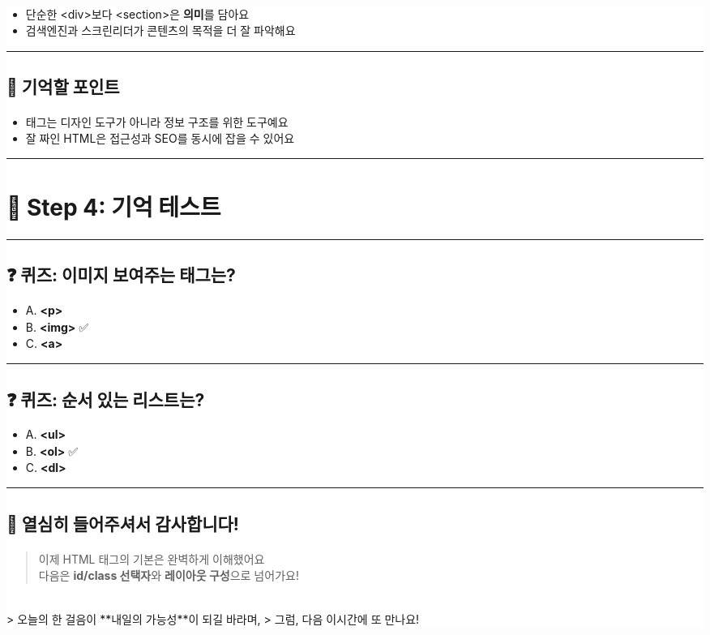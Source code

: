 - <span class="fragment">단순한 <span class="mark">&lt;div&gt;</span>보다 <span class="mark">&lt;section&gt;</span>은 <strong>의미</strong>를 담아요</span>  
- <span class="fragment">검색엔진과 스크린리더가 <span class="mark">콘텐츠의 목적</span>을 더 잘 파악해요</span>


---

## 🧠 기억할 포인트

- <span class="fragment">태그는 <span class="mark">디자인 도구</span>가 아니라 <span class="mark">정보 구조</span>를 위한 도구예요</span>  
- <span class="fragment">잘 짜인 HTML은 <span class="mark">접근성과 SEO</span>를 동시에 잡을 수 있어요</span>


---


# 🧪 Step 4: 기억 테스트

---


## ❓ 퀴즈: 이미지 보여주는 태그는?

- A. **&lt;p&gt;**  
- B. **&lt;img&gt;** ✅  
- C. **&lt;a&gt;**

---


## ❓ 퀴즈: 순서 있는 리스트는?

- A. **&lt;ul&gt;**  
- B. **&lt;ol&gt;** ✅  
- C. **&lt;dl&gt;**



---

## 👋  열심히 들어주셔서 감사합니다!
> 이제 HTML 태그의 기본은 완벽하게 이해했어요  
> 다음은 **id/class 선택자**와 **레이아웃 구성**으로 넘어가요!
<br/>
> <span class="fragment">오늘의 한 걸음이 **내일의 가능성**이 되길 바라며,</span>  
> <span class="fragment">그럼, 다음 이시간에 또 만나요!</span>
